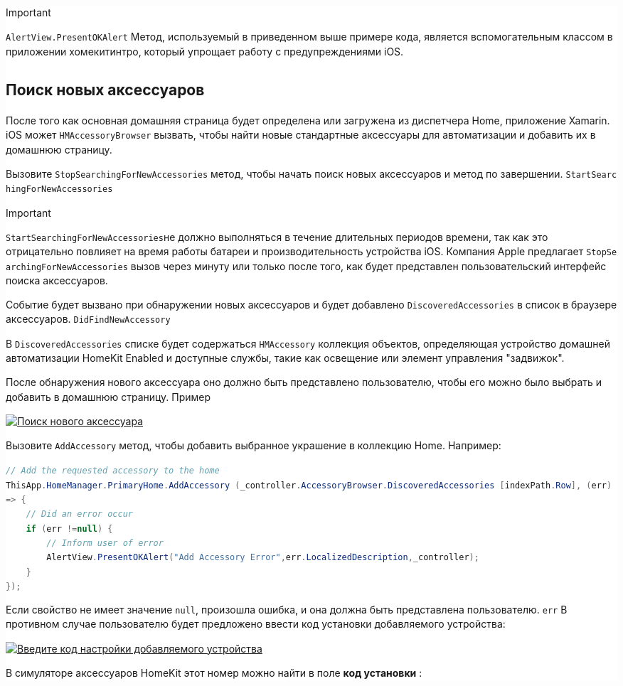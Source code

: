 > [!IMPORTANT]
> `AlertView.PresentOKAlert` Метод, используемый в приведенном выше примере кода, является вспомогательным классом в приложении хомекитинтро, который упрощает работу с предупреждениями iOS.


## <a name="finding-new-accessories"></a>Поиск новых аксессуаров

После того как основная домашняя страница будет определена или загружена из диспетчера Home, приложение Xamarin. iOS может `HMAccessoryBrowser` вызвать, чтобы найти новые стандартные аксессуары для автоматизации и добавить их в домашнюю страницу.

Вызовите `StopSearchingForNewAccessories` метод, чтобы начать поиск новых аксессуаров и метод по завершении. `StartSearchingForNewAccessories`

> [!IMPORTANT]
> `StartSearchingForNewAccessories`не должно выполняться в течение длительных периодов времени, так как это отрицательно повлияет на время работы батареи и производительность устройства iOS. Компания Apple предлагает `StopSearchingForNewAccessories` вызов через минуту или только после того, как будет представлен пользовательский интерфейс поиска аксессуаров.

Событие будет вызвано при обнаружении новых аксессуаров и будет добавлено `DiscoveredAccessories` в список в браузере аксессуаров. `DidFindNewAccessory`

В `DiscoveredAccessories` списке будет содержаться `HMAccessory` коллекция объектов, определяющая устройство домашней автоматизации HomeKit Enabled и доступные службы, такие как освещение или элемент управления "задвижок".

После обнаружения нового аксессуара оно должно быть представлено пользователю, чтобы его можно было выбрать и добавить в домашнюю страницу. Пример

[![](homekit-images/accessory01.png "Поиск нового аксессуара")](homekit-images/accessory01.png#lightbox)

Вызовите `AddAccessory` метод, чтобы добавить выбранное украшение в коллекцию Home. Например:

```csharp
// Add the requested accessory to the home
ThisApp.HomeManager.PrimaryHome.AddAccessory (_controller.AccessoryBrowser.DiscoveredAccessories [indexPath.Row], (err) => {
    // Did an error occur
    if (err !=null) {
        // Inform user of error
        AlertView.PresentOKAlert("Add Accessory Error",err.LocalizedDescription,_controller);
    }
});
```

Если свойство не имеет значение `null`, произошла ошибка, и она должна быть представлена пользователю. `err` В противном случае пользователю будет предложено ввести код установки добавляемого устройства:

[![](homekit-images/accessory02.png "Введите код настройки добавляемого устройства")](homekit-images/accessory02.png#lightbox)

В симуляторе аксессуаров HomeKit этот номер можно найти в поле **код установки** :
